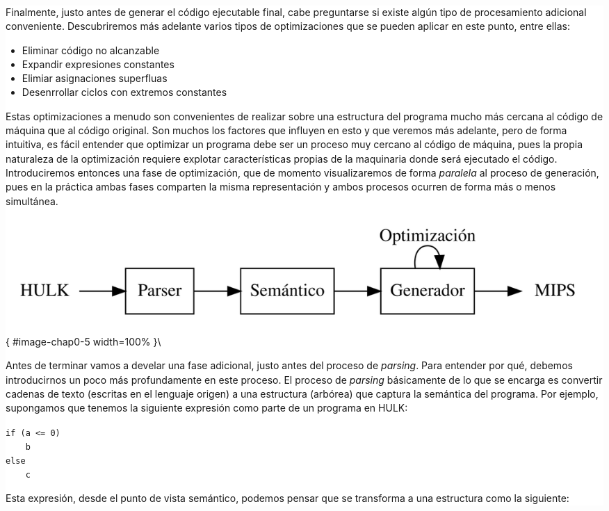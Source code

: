 
Finalmente, justo antes de generar el código ejecutable final, cabe preguntarse si existe algún tipo de procesamiento adicional conveniente. Descubriremos más adelante varios tipos de optimizaciones que se pueden aplicar en este punto, entre ellas:

- Eliminar código no alcanzable
- Expandir expresiones constantes
- Elimiar asignaciones superfluas
- Desenrrollar ciclos con extremos constantes

Estas optimizaciones a menudo son convenientes de realizar sobre una estructura del programa mucho más cercana al código de máquina que al código original. Son muchos los factores que influyen en esto y que veremos más adelante, pero de forma intuitiva, es fácil entender que optimizar un programa debe ser un proceso muy cercano al código de máquina, pues la propia naturaleza de la optimización requiere explotar características propias de la maquinaria donde será ejecutado el código. Introduciremos entonces una fase de optimización, que de momento visualizaremos de forma *paralela* al proceso de generación, pues en la práctica ambas fases comparten la misma representación y ambos procesos ocurren de forma más o menos simultánea.



![](../graphics/image-chap0-5.svg){ #image-chap0-5 width=100% }\


Antes de terminar vamos a develar una fase adicional, justo antes del proceso de *parsing*. Para entender por qué, debemos introducirnos un poco más profundamente en este proceso. El proceso de *parsing* básicamente de lo que se encarga es convertir cadenas de texto (escritas en el lenguaje origen) a una estructura (arbórea) que captura la semántica del programa. Por ejemplo, supongamos que tenemos la siguiente expresión como parte de un programa en HULK:

```HULK
if (a <= 0)
    b
else
    c
```

Esta expresión, desde el punto de vista semántico, podemos pensar que se transforma a una estructura como la siguiente:


